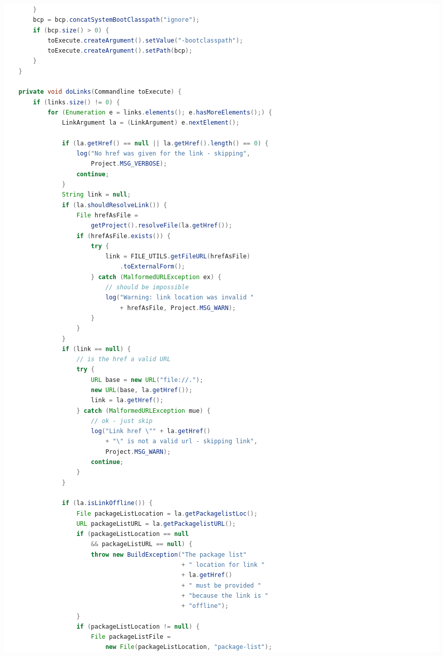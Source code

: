 ```java
        }
        bcp = bcp.concatSystemBootClasspath("ignore");
        if (bcp.size() > 0) {
            toExecute.createArgument().setValue("-bootclasspath");
            toExecute.createArgument().setPath(bcp);
        }
    }

    private void doLinks(Commandline toExecute) {
        if (links.size() != 0) {
            for (Enumeration e = links.elements(); e.hasMoreElements();) {
                LinkArgument la = (LinkArgument) e.nextElement();

                if (la.getHref() == null || la.getHref().length() == 0) {
                    log("No href was given for the link - skipping",
                        Project.MSG_VERBOSE);
                    continue;
                }
                String link = null;
                if (la.shouldResolveLink()) {
                    File hrefAsFile =
                        getProject().resolveFile(la.getHref());
                    if (hrefAsFile.exists()) {
                        try {
                            link = FILE_UTILS.getFileURL(hrefAsFile)
                                .toExternalForm();
                        } catch (MalformedURLException ex) {
                            // should be impossible
                            log("Warning: link location was invalid "
                                + hrefAsFile, Project.MSG_WARN);
                        }
                    }
                }
                if (link == null) {
                    // is the href a valid URL
                    try {
                        URL base = new URL("file://.");
                        new URL(base, la.getHref());
                        link = la.getHref();
                    } catch (MalformedURLException mue) {
                        // ok - just skip
                        log("Link href \"" + la.getHref()
                            + "\" is not a valid url - skipping link",
                            Project.MSG_WARN);
                        continue;
                    }
                }

                if (la.isLinkOffline()) {
                    File packageListLocation = la.getPackagelistLoc();
                    URL packageListURL = la.getPackagelistURL();
                    if (packageListLocation == null
                        && packageListURL == null) {
                        throw new BuildException("The package list"
                                                 + " location for link "
                                                 + la.getHref()
                                                 + " must be provided "
                                                 + "because the link is "
                                                 + "offline");
                    }
                    if (packageListLocation != null) {
                        File packageListFile =
                            new File(packageListLocation, "package-list");
```
